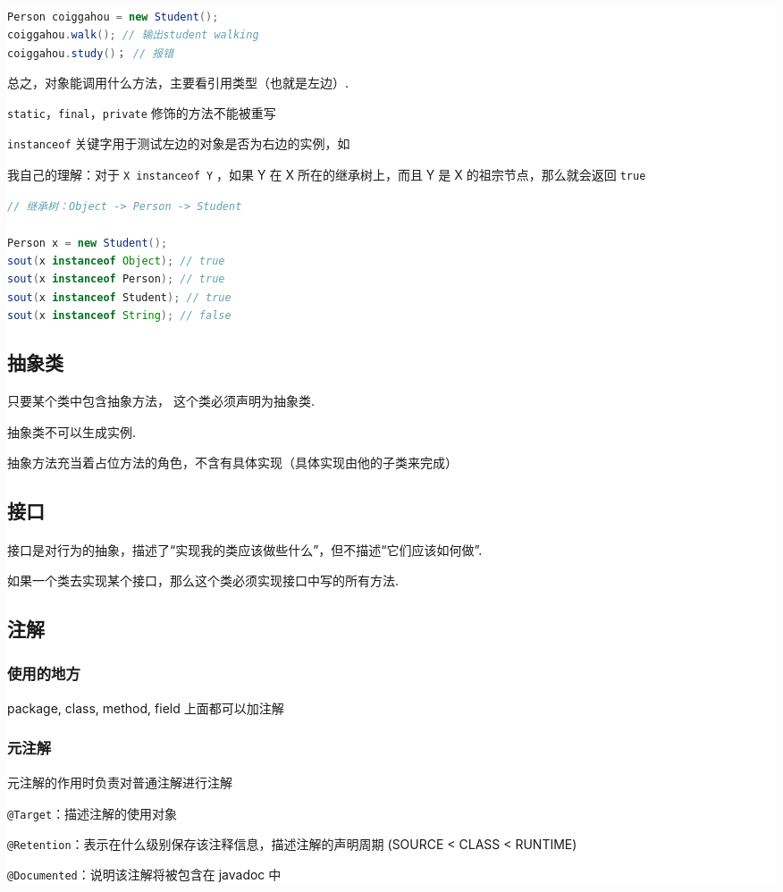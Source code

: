 ```java
Person coiggahou = new Student();
coiggahou.walk(); // 输出student walking
coiggahou.study()； // 报错

```

总之，对象能调用什么方法，主要看引用类型（也就是左边）.

`static`，`final`，`private` 修饰的方法不能被重写



`instanceof` 关键字用于测试左边的对象是否为右边的实例，如

我自己的理解：对于 `X instanceof Y` ，如果 Y 在 X 所在的继承树上，而且 Y 是 X 的祖宗节点，那么就会返回 `true`

```java
// 继承树：Object -> Person -> Student

Person x = new Student();
sout(x instanceof Object); // true
sout(x instanceof Person); // true
sout(x instanceof Student); // true
sout(x instanceof String); // false
```


## 抽象类

只要某个类中包含抽象方法， 这个类必须声明为抽象类.

抽象类不可以生成实例.

抽象方法充当着占位方法的角色，不含有具体实现（具体实现由他的子类来完成）

## 接口

接口是对行为的抽象，描述了“实现我的类应该做些什么”，但不描述“它们应该如何做”.

如果一个类去实现某个接口，那么这个类必须实现接口中写的所有方法.

## 注解

### 使用的地方

package, class, method, field 上面都可以加注解

### 元注解

元注解的作用时负责对普通注解进行注解

`@Target`：描述注解的使用对象

`@Retention`：表示在什么级别保存该注释信息，描述注解的声明周期 (SOURCE < CLASS < RUNTIME)

`@Documented`：说明该注解将被包含在 javadoc 中
